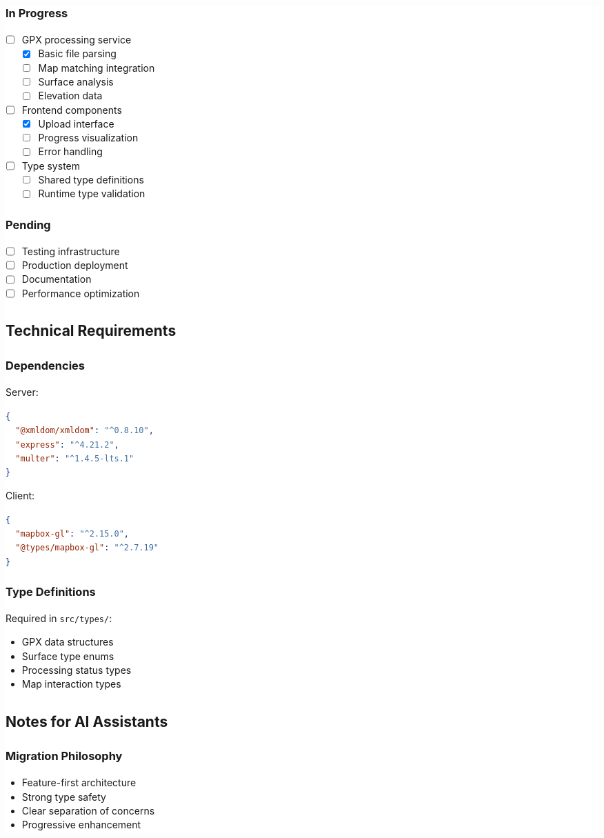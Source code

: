 ### In Progress
- [ ] GPX processing service
  - [x] Basic file parsing
  - [ ] Map matching integration
  - [ ] Surface analysis
  - [ ] Elevation data
- [ ] Frontend components
  - [x] Upload interface
  - [ ] Progress visualization
  - [ ] Error handling
- [ ] Type system
  - [ ] Shared type definitions
  - [ ] Runtime type validation

### Pending
- [ ] Testing infrastructure
- [ ] Production deployment
- [ ] Documentation
- [ ] Performance optimization

## Technical Requirements

### Dependencies
Server:
```json
{
  "@xmldom/xmldom": "^0.8.10",
  "express": "^4.21.2",
  "multer": "^1.4.5-lts.1"
}
```

Client:
```json
{
  "mapbox-gl": "^2.15.0",
  "@types/mapbox-gl": "^2.7.19"
}
```

### Type Definitions
Required in `src/types/`:
- GPX data structures
- Surface type enums
- Processing status types
- Map interaction types

## Notes for AI Assistants

### Migration Philosophy
- Feature-first architecture
- Strong type safety
- Clear separation of concerns
- Progressive enhancement
